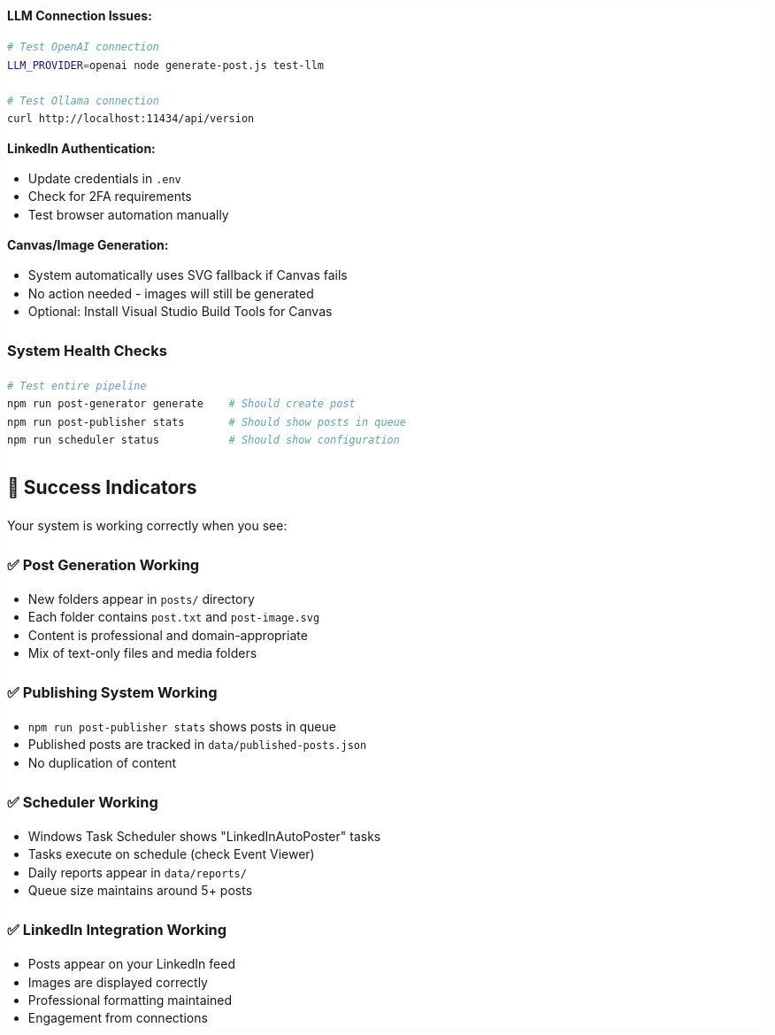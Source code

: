 **LLM Connection Issues:**
```bash
# Test OpenAI connection
LLM_PROVIDER=openai node generate-post.js test-llm

# Test Ollama connection
curl http://localhost:11434/api/version
```

**LinkedIn Authentication:**
- Update credentials in `.env`
- Check for 2FA requirements
- Test browser automation manually

**Canvas/Image Generation:**
- System automatically uses SVG fallback if Canvas fails
- No action needed - images will still be generated
- Optional: Install Visual Studio Build Tools for Canvas

### **System Health Checks**
```bash
# Test entire pipeline
npm run post-generator generate    # Should create post
npm run post-publisher stats       # Should show posts in queue
npm run scheduler status           # Should show configuration
```

## 🎉 **Success Indicators**

Your system is working correctly when you see:

### **✅ Post Generation Working**
- New folders appear in `posts/` directory
- Each folder contains `post.txt` and `post-image.svg`
- Content is professional and domain-appropriate
- Mix of text-only files and media folders

### **✅ Publishing System Working**
- `npm run post-publisher stats` shows posts in queue
- Published posts are tracked in `data/published-posts.json`
- No duplication of content

### **✅ Scheduler Working**
- Windows Task Scheduler shows "LinkedInAutoPoster" tasks
- Tasks execute on schedule (check Event Viewer)
- Daily reports appear in `data/reports/`
- Queue size maintains around 5+ posts

### **✅ LinkedIn Integration Working**
- Posts appear on your LinkedIn feed
- Images are displayed correctly
- Professional formatting maintained
- Engagement from connections
